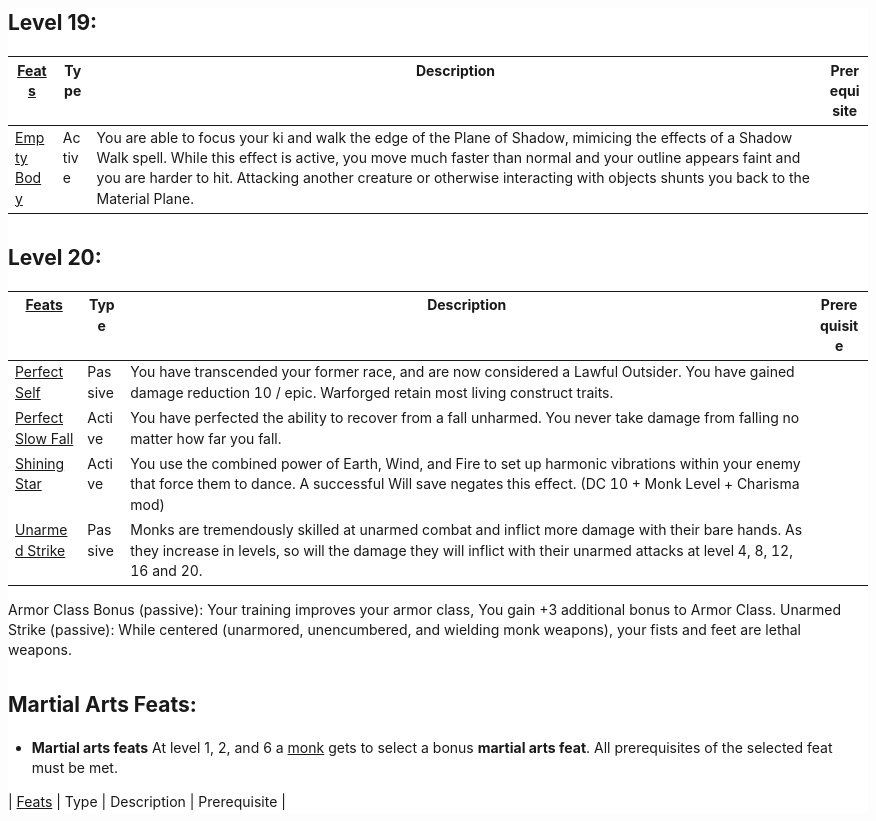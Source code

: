 ## Level 19:

| [ ][featLevel19] [Feats][result]                 | Type   | Description                                                                                                                                                                                                                                                                                                                                          | Prerequisite |
|--------------------------------------------------|--------|------------------------------------------------------------------------------------------------------------------------------------------------------------------------------------------------------------------------------------------------------------------------------------------------------------------------------------------------------|--------------|
| [Empty Body](http://ddowiki.com/page/Empty_Body) | Active | You are able to focus your ki and walk the edge of the Plane of Shadow, mimicing the effects of a Shadow Walk spell. While this effect is active, you move much faster than normal and your outline appears faint and you are harder to hit. Attacking another creature or otherwise interacting with objects shunts you back to the Material Plane. |              |

## Level 20:

| [ ][featLevel20] [Feats][result]                               | Type    | Description                                                                                                                                                                                                               | Prerequisite |
|----------------------------------------------------------------|---------|---------------------------------------------------------------------------------------------------------------------------------------------------------------------------------------------------------------------------|--------------|
| [Perfect Self](http://ddowiki.com/page/Perfect_Self)           | Passive | You have transcended your former race, and are now considered a Lawful Outsider. You have gained damage reduction 10 / epic. Warforged retain most living construct traits.                                               |              |
| [Perfect Slow Fall](http://ddowiki.com/page/Perfect_Slow_Fall) | Active  | You have perfected the ability to recover from a fall unharmed. You never take damage from falling no matter how far you fall.                                                                                            |              |
| [Shining Star](http://ddowiki.com/page/Shining_Star)           | Active  | You use the combined power of Earth, Wind, and Fire to set up harmonic vibrations within your enemy that force them to dance. A successful Will save negates this effect. (DC 10 + Monk Level + Charisma mod)             |              |
| [Unarmed Strike](http://ddowiki.com/page/Unarmed_Strike)       | Passive | Monks are tremendously skilled at unarmed combat and inflict more damage with their bare hands. As they increase in levels, so will the damage they will inflict with their unarmed attacks at level 4, 8, 12, 16 and 20. |              |

Armor Class Bonus (passive): Your training improves your armor class, You gain +3 additional bonus to Armor Class.
Unarmed Strike (passive): While centered (unarmored, unencumbered, and wielding monk weapons), your fists and feet are
lethal weapons.

## Martial Arts Feats:

* **Martial arts feats**
  At level 1, 2, and 6 a [monk](/page/Monk "Monk") gets to select a bonus **martial arts feat**. All prerequisites of
  the selected feat must be met.

| [ ][martialArtsFeats] [Feats][result]                                                                                                                                             | Type                  | Description                                                                                                                                                                                                                                                                                                                                                                                                                                                                                                                                                                                                                                                                                                                                           | Prerequisite                                                                                                                                                                                                                                                                                                                                                                               |

[fast_movement_feat]: http://ddowiki.com/page/Fast_Movement_(monk_class_feat) "Fast Movement (monk class feat)"
[path_of_harmonious_balance]: http://ddowiki.com/page/Path_of_Harmonious_Balance "Philosophy: Path of Harmonious Balance"
[path_of_inevitable_dominion]: http://ddowiki.com/page/Path_of_Inevitable_Dominion "Philosophy: Path of Inevitable Dominion"
[ki_strike_magic]: http://ddowiki.com/page/Ki_Strike:_Magic "Ki Strike: Magic"
[ki_strike_lawful]: http://ddowiki.com/page/Ki_Strike:_Lawful "Ki Strike: Lawful"
[ki_strike_adamantine]: http://ddowiki.com/page/Ki_Strike:_Adamantine "Ki Strike: Adamantine"
[featExample]: - "c:verify-rows=#feat:simple()"
[featLevel1]: - "c:verify-rows=#feat:grantedFeatsByLevel(1)"
[featLevel2]: - "c:verify-rows=#feat:grantedFeatsByLevel(2)"
[featLevel3]: - "c:verify-rows=#feat:grantedFeatsByLevel(3)"
[featLevel4]: - "c:verify-rows=#feat:grantedFeatsByLevel(4)"
[featLevel5]: - "c:verify-rows=#feat:grantedFeatsByLevel(5)"
[featLevel6]: - "c:verify-rows=#feat:grantedFeatsByLevel(6)"
[featLevel7]: - "c:verify-rows=#feat:grantedFeatsByLevel(7)"
[featLevel8]: - "c:verify-rows=#feat:grantedFeatsByLevel(8)"
[featLevel9]: - "c:verify-rows=#feat:grantedFeatsByLevel(9)"
[featLevel10]: - "c:verify-rows=#feat:grantedFeatsByLevel(10)"
[featLevel11]: - "c:verify-rows=#feat:grantedFeatsByLevel(11)"
[featLevel12]: - "c:verify-rows=#feat:grantedFeatsByLevel(12)"
[featLevel13]: - "c:verify-rows=#feat:grantedFeatsByLevel(13)"
[featLevel14]: - "c:verify-rows=#feat:grantedFeatsByLevel(14)"
[featLevel15]: - "c:verify-rows=#feat:grantedFeatsByLevel(15)"
[featLevel16]: - "c:verify-rows=#feat:grantedFeatsByLevel(16)"
[featLevel17]: - "c:verify-rows=#feat:grantedFeatsByLevel(17)"
[featLevel18]: - "c:verify-rows=#feat:grantedFeatsByLevel(18)"
[featLevel19]: - "c:verify-rows=#feat:grantedFeatsByLevel(19)"
[featLevel20]: - "c:verify-rows=#feat:grantedFeatsByLevel(20)"
[martialArtsFeats]: - "c:verify-rows=#feat:allBonusFeats()"
[_matchStrategy_]: - "c:matchStrategy=KeyMatch"
[result]: - "?=#feat"